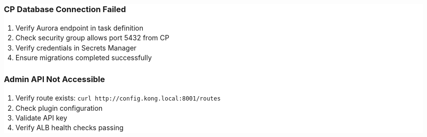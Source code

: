 ### CP Database Connection Failed
1. Verify Aurora endpoint in task definition
2. Check security group allows port 5432 from CP
3. Verify credentials in Secrets Manager
4. Ensure migrations completed successfully

### Admin API Not Accessible
1. Verify route exists: `curl http://config.kong.local:8001/routes`
2. Check plugin configuration
3. Validate API key
4. Verify ALB health checks passing
